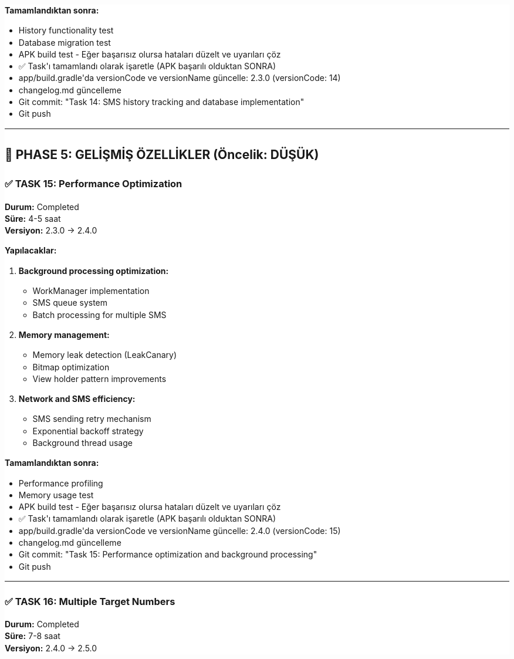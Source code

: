 **Tamamlandıktan sonra:**

- History functionality test
- Database migration test
- APK build test - Eğer başarısız olursa hataları düzelt ve uyarıları çöz
- ✅ Task'ı tamamlandı olarak işaretle (APK başarılı olduktan SONRA)
- app/build.gradle'da versionCode ve versionName güncelle: 2.3.0 (versionCode: 14)
- changelog.md güncelleme
- Git commit: "Task 14: SMS history tracking and database implementation"
- Git push

---

## 🔧 PHASE 5: GELİŞMİŞ ÖZELLİKLER (Öncelik: DÜŞÜK)

### ✅ TASK 15: Performance Optimization

**Durum:** Completed  
**Süre:** 4-5 saat  
**Versiyon:** 2.3.0 → 2.4.0

**Yapılacaklar:**

1. **Background processing optimization:**
   - WorkManager implementation
   - SMS queue system
   - Batch processing for multiple SMS

2. **Memory management:**
   - Memory leak detection (LeakCanary)
   - Bitmap optimization
   - View holder pattern improvements

3. **Network and SMS efficiency:**
   - SMS sending retry mechanism
   - Exponential backoff strategy
   - Background thread usage

**Tamamlandıktan sonra:**

- Performance profiling
- Memory usage test
- APK build test - Eğer başarısız olursa hataları düzelt ve uyarıları çöz
- ✅ Task'ı tamamlandı olarak işaretle (APK başarılı olduktan SONRA)
- app/build.gradle'da versionCode ve versionName güncelle: 2.4.0 (versionCode: 15)
- changelog.md güncelleme
- Git commit: "Task 15: Performance optimization and background processing"
- Git push

---

### ✅ TASK 16: Multiple Target Numbers

**Durum:** Completed  
**Süre:** 7-8 saat  
**Versiyon:** 2.4.0 → 2.5.0
